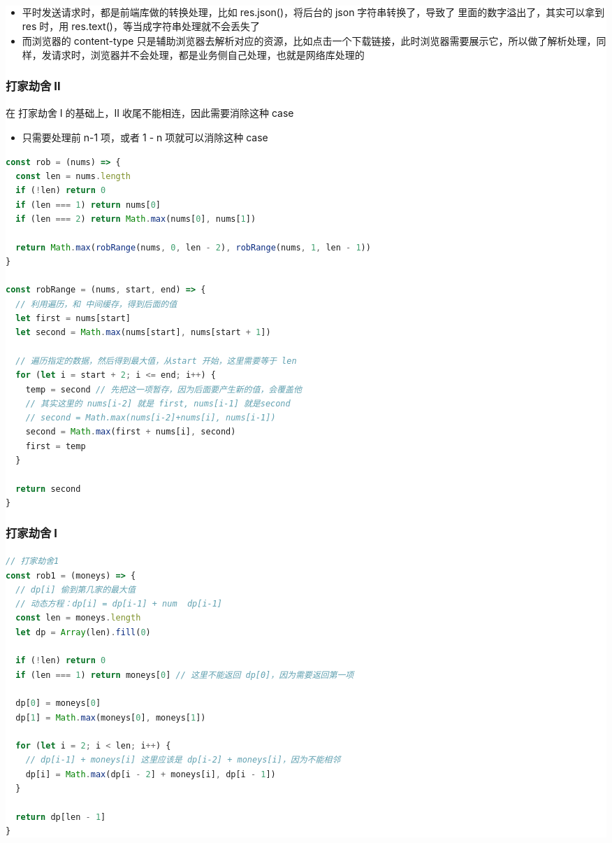 - 平时发送请求时，都是前端库做的转换处理，比如 res.json()，将后台的 json 字符串转换了，导致了 里面的数字溢出了，其实可以拿到 res 时，用 res.text()，等当成字符串处理就不会丢失了
- 而浏览器的 content-type 只是辅助浏览器去解析对应的资源，比如点击一个下载链接，此时浏览器需要展示它，所以做了解析处理，同样，发请求时，浏览器并不会处理，都是业务侧自己处理，也就是网络库处理的

### 打家劫舍 II

在 打家劫舍 I 的基础上，II 收尾不能相连，因此需要消除这种 case

- 只需要处理前 n-1 项，或者 1 - n 项就可以消除这种 case

```js
const rob = (nums) => {
  const len = nums.length
  if (!len) return 0
  if (len === 1) return nums[0]
  if (len === 2) return Math.max(nums[0], nums[1])

  return Math.max(robRange(nums, 0, len - 2), robRange(nums, 1, len - 1))
}

const robRange = (nums, start, end) => {
  // 利用遍历，和 中间缓存，得到后面的值
  let first = nums[start]
  let second = Math.max(nums[start], nums[start + 1])

  // 遍历指定的数据，然后得到最大值，从start 开始，这里需要等于 len
  for (let i = start + 2; i <= end; i++) {
    temp = second // 先把这一项暂存，因为后面要产生新的值，会覆盖他
    // 其实这里的 nums[i-2] 就是 first, nums[i-1] 就是second
    // second = Math.max(nums[i-2]+nums[i], nums[i-1])
    second = Math.max(first + nums[i], second)
    first = temp
  }

  return second
}
```

### 打家劫舍 I

```js
// 打家劫舍1
const rob1 = (moneys) => {
  // dp[i] 偷到第几家的最大值
  // 动态方程：dp[i] = dp[i-1] + num  dp[i-1]
  const len = moneys.length
  let dp = Array(len).fill(0)

  if (!len) return 0
  if (len === 1) return moneys[0] // 这里不能返回 dp[0]，因为需要返回第一项

  dp[0] = moneys[0]
  dp[1] = Math.max(moneys[0], moneys[1])

  for (let i = 2; i < len; i++) {
    // dp[i-1] + moneys[i] 这里应该是 dp[i-2] + moneys[i]，因为不能相邻
    dp[i] = Math.max(dp[i - 2] + moneys[i], dp[i - 1])
  }

  return dp[len - 1]
}
```
